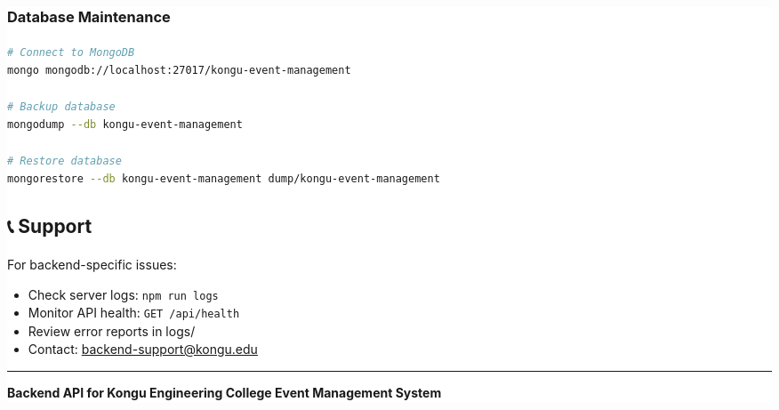 ### Database Maintenance
```bash
# Connect to MongoDB
mongo mongodb://localhost:27017/kongu-event-management

# Backup database
mongodump --db kongu-event-management

# Restore database
mongorestore --db kongu-event-management dump/kongu-event-management
```

## 📞 Support

For backend-specific issues:
- Check server logs: `npm run logs`
- Monitor API health: `GET /api/health`
- Review error reports in logs/
- Contact: backend-support@kongu.edu

---

**Backend API for Kongu Engineering College Event Management System**
